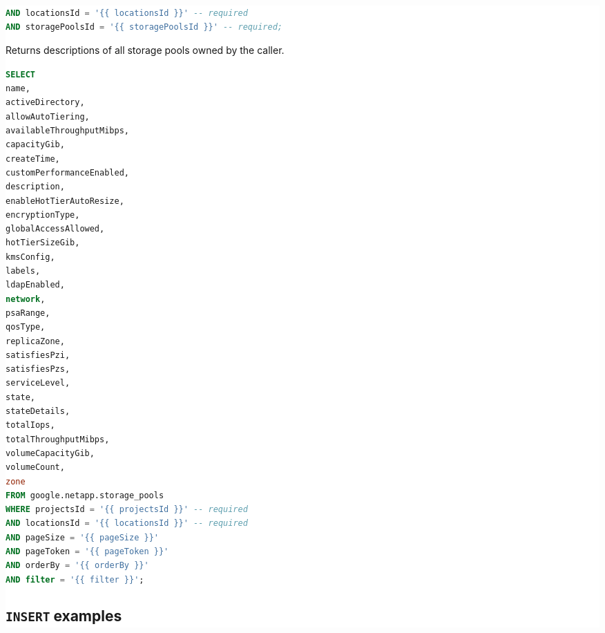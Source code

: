 ```sql
AND locationsId = '{{ locationsId }}' -- required
AND storagePoolsId = '{{ storagePoolsId }}' -- required;
```
</TabItem>
<TabItem value="list">

Returns descriptions of all storage pools owned by the caller.

```sql
SELECT
name,
activeDirectory,
allowAutoTiering,
availableThroughputMibps,
capacityGib,
createTime,
customPerformanceEnabled,
description,
enableHotTierAutoResize,
encryptionType,
globalAccessAllowed,
hotTierSizeGib,
kmsConfig,
labels,
ldapEnabled,
network,
psaRange,
qosType,
replicaZone,
satisfiesPzi,
satisfiesPzs,
serviceLevel,
state,
stateDetails,
totalIops,
totalThroughputMibps,
volumeCapacityGib,
volumeCount,
zone
FROM google.netapp.storage_pools
WHERE projectsId = '{{ projectsId }}' -- required
AND locationsId = '{{ locationsId }}' -- required
AND pageSize = '{{ pageSize }}'
AND pageToken = '{{ pageToken }}'
AND orderBy = '{{ orderBy }}'
AND filter = '{{ filter }}';
```
</TabItem>
</Tabs>


## `INSERT` examples
